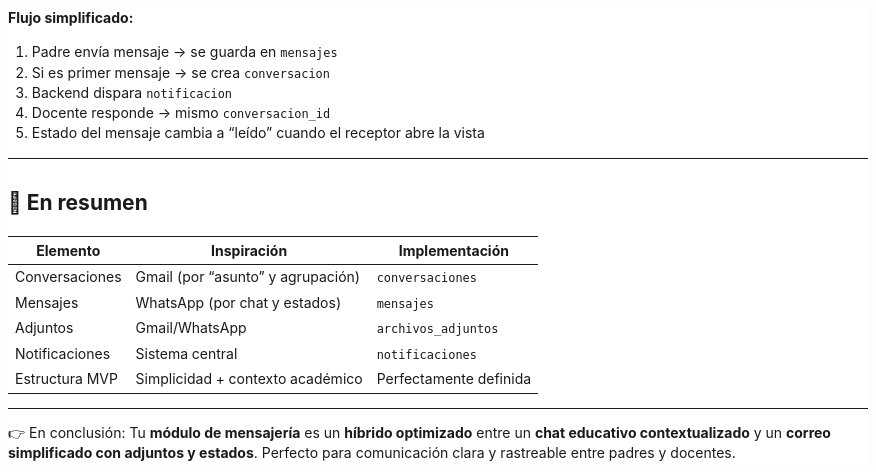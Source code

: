 **Flujo simplificado:**

1. Padre envía mensaje → se guarda en `mensajes`
2. Si es primer mensaje → se crea `conversacion`
3. Backend dispara `notificacion`
4. Docente responde → mismo `conversacion_id`
5. Estado del mensaje cambia a “leído” cuando el receptor abre la vista

---

## 🧭 **En resumen**

| Elemento       | Inspiración                       | Implementación         |
| -------------- | --------------------------------- | ---------------------- |
| Conversaciones | Gmail (por “asunto” y agrupación) | `conversaciones`       |
| Mensajes       | WhatsApp (por chat y estados)     | `mensajes`             |
| Adjuntos       | Gmail/WhatsApp                    | `archivos_adjuntos`    |
| Notificaciones | Sistema central                   | `notificaciones`       |
| Estructura MVP | Simplicidad + contexto académico  | Perfectamente definida |

---

👉 En conclusión:
Tu **módulo de mensajería** es un **híbrido optimizado** entre un **chat educativo contextualizado** y un **correo simplificado con adjuntos y estados**.
Perfecto para comunicación clara y rastreable entre padres y docentes.

